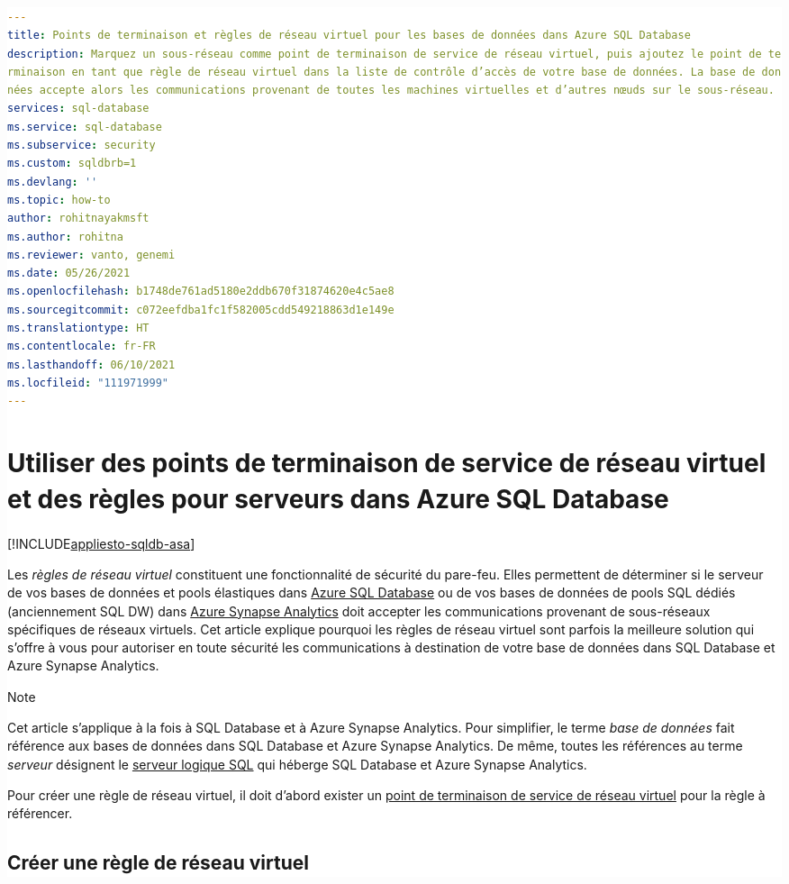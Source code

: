 ```yaml
---
title: Points de terminaison et règles de réseau virtuel pour les bases de données dans Azure SQL Database
description: Marquez un sous-réseau comme point de terminaison de service de réseau virtuel, puis ajoutez le point de terminaison en tant que règle de réseau virtuel dans la liste de contrôle d’accès de votre base de données. La base de données accepte alors les communications provenant de toutes les machines virtuelles et d’autres nœuds sur le sous-réseau.
services: sql-database
ms.service: sql-database
ms.subservice: security
ms.custom: sqldbrb=1
ms.devlang: ''
ms.topic: how-to
author: rohitnayakmsft
ms.author: rohitna
ms.reviewer: vanto, genemi
ms.date: 05/26/2021
ms.openlocfilehash: b1748de761ad5180e2ddb670f31874620e4c5ae8
ms.sourcegitcommit: c072eefdba1fc1f582005cdd549218863d1e149e
ms.translationtype: HT
ms.contentlocale: fr-FR
ms.lasthandoff: 06/10/2021
ms.locfileid: "111971999"
---
```

# <a name="use-virtual-network-service-endpoints-and-rules-for-servers-in-azure-sql-database"></a>Utiliser des points de terminaison de service de réseau virtuel et des règles pour serveurs dans Azure SQL Database

[!INCLUDE[appliesto-sqldb-asa](../includes/appliesto-sqldb-asa.md)]

Les *règles de réseau virtuel* constituent une fonctionnalité de sécurité du pare-feu. Elles permettent de déterminer si le serveur de vos bases de données et pools élastiques dans [Azure SQL Database](sql-database-paas-overview.md) ou de vos bases de données de pools SQL dédiés (anciennement SQL DW) dans [Azure Synapse Analytics](../../synapse-analytics/sql-data-warehouse/sql-data-warehouse-overview-what-is.md) doit accepter les communications provenant de sous-réseaux spécifiques de réseaux virtuels. Cet article explique pourquoi les règles de réseau virtuel sont parfois la meilleure solution qui s’offre à vous pour autoriser en toute sécurité les communications à destination de votre base de données dans SQL Database et Azure Synapse Analytics.

> [!NOTE]
> Cet article s’applique à la fois à SQL Database et à Azure Synapse Analytics. Pour simplifier, le terme *base de données* fait référence aux bases de données dans SQL Database et Azure Synapse Analytics. De même, toutes les références au terme *serveur* désignent le [serveur logique SQL](logical-servers.md) qui héberge SQL Database et Azure Synapse Analytics.

Pour créer une règle de réseau virtuel, il doit d’abord exister un [point de terminaison de service de réseau virtuel][vm-virtual-network-service-endpoints-overview-649d] pour la règle à référencer.

## <a name="create-a-virtual-network-rule"></a>Créer une règle de réseau virtuel


[image-portal-firewall-vnet-add-existing-10-png]: ../../sql-database/media/sql-database-vnet-service-endpoint-rule-overview/portal-firewall-vnet-add-existing-10.png
[image-portal-firewall-create-update-vnet-rule-20-png]: ../../sql-database/media/sql-database-vnet-service-endpoint-rule-overview/portal-firewall-create-update-vnet-rule-20.png
[image-portal-firewall-vnet-result-rule-30-png]: ../../sql-database/media/sql-database-vnet-service-endpoint-rule-overview/portal-firewall-vnet-result-rule-30.png
[arm-deployment-model-568f]: ../../azure-resource-manager/management/deployment-models.md
[vm-configure-private-ip-addresses-for-a-virtual-machine-using-the-azure-portal-321w]: ../virtual-network/virtual-networks-static-private-ip-arm-pportal.md
[vm-virtual-network-service-endpoints-overview-649d]: ../../virtual-network/virtual-network-service-endpoints-overview.md
[vpn-gateway-indexmd-608y]: ../../vpn-gateway/index.yml
[http-azure-portal-link-ref-477t]: https://portal.azure.com/
[rest-api-virtual-network-rules-operations-862r]: /rest/api/sql/virtualnetworkrules